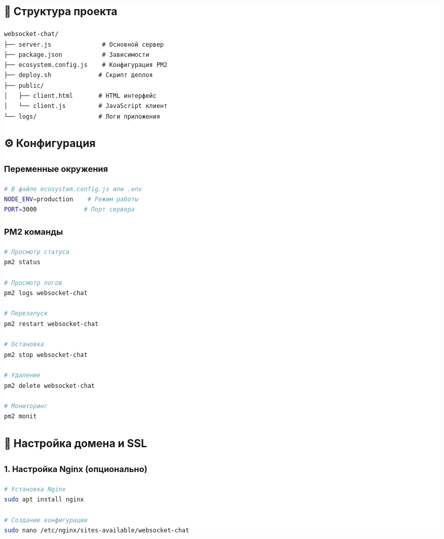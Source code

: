 ## 📁 Структура проекта

```
websocket-chat/
├── server.js              # Основной сервер
├── package.json           # Зависимости
├── ecosystem.config.js    # Конфигурация PM2
├── deploy.sh             # Скрипт деплоя
├── public/
│   ├── client.html       # HTML интерфейс
│   └── client.js         # JavaScript клиент
└── logs/                 # Логи приложения
```

## ⚙️ Конфигурация

### Переменные окружения

```bash
# В файле ecosystem.config.js или .env
NODE_ENV=production    # Режим работы
PORT=3000             # Порт сервера
```

### PM2 команды

```bash
# Просмотр статуса
pm2 status

# Просмотр логов
pm2 logs websocket-chat

# Перезапуск
pm2 restart websocket-chat

# Остановка
pm2 stop websocket-chat

# Удаление
pm2 delete websocket-chat

# Мониторинг
pm2 monit
```

## 🔧 Настройка домена и SSL

### 1. Настройка Nginx (опционально)

```bash
# Установка Nginx
sudo apt install nginx

# Создание конфигурации
sudo nano /etc/nginx/sites-available/websocket-chat
```
